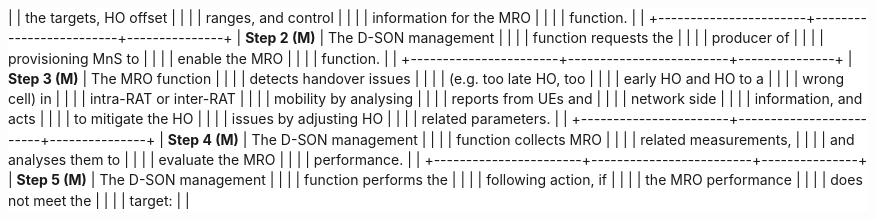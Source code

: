 |                       | the targets, HO offset  |               |
|                       | ranges, and control     |               |
|                       | information for the MRO |               |
|                       | function.               |               |
+-----------------------+-------------------------+---------------+
| **Step 2 (M)**        | The D-SON management    |               |
|                       | function requests the   |               |
|                       | producer of             |               |
|                       | provisioning MnS to     |               |
|                       | enable the MRO          |               |
|                       | function.               |               |
+-----------------------+-------------------------+---------------+
| **Step 3 (M)**        | The MRO function        |               |
|                       | detects handover issues |               |
|                       | (e.g. too late HO, too  |               |
|                       | early HO and HO to a    |               |
|                       | wrong cell) in          |               |
|                       | intra-RAT or inter-RAT  |               |
|                       | mobility by analysing   |               |
|                       | reports from UEs and    |               |
|                       | network side            |               |
|                       | information, and acts   |               |
|                       | to mitigate the HO      |               |
|                       | issues by adjusting HO  |               |
|                       | related parameters.     |               |
+-----------------------+-------------------------+---------------+
| **Step 4 (M)**        | The D-SON management    |               |
|                       | function collects MRO   |               |
|                       | related measurements,   |               |
|                       | and analyses them to    |               |
|                       | evaluate the MRO        |               |
|                       | performance.            |               |
+-----------------------+-------------------------+---------------+
| **Step 5 (M)**        | The D-SON management    |               |
|                       | function performs the   |               |
|                       | following action, if    |               |
|                       | the MRO performance     |               |
|                       | does not meet the       |               |
|                       | target:                 |               |